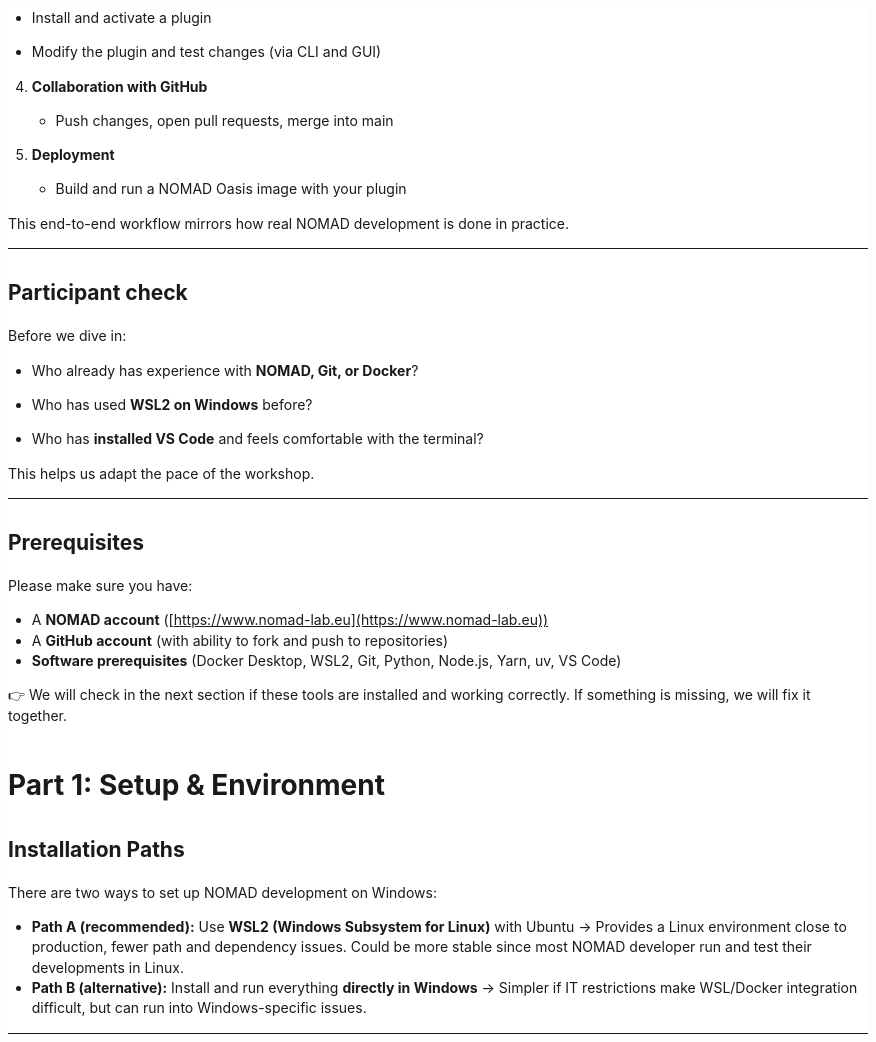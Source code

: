    * Install and activate a plugin

   * Modify the plugin and test changes (via CLI and GUI)

4. **Collaboration with GitHub**

   * Push changes, open pull requests, merge into main

5. **Deployment**

   * Build and run a NOMAD Oasis image with your plugin

This end-to-end workflow mirrors how real NOMAD development is done in practice.

---

## Participant check

Before we dive in:

* Who already has experience with **NOMAD, Git, or Docker**?

* Who has used **WSL2 on Windows** before?

* Who has **installed VS Code** and feels comfortable with the terminal?

This helps us adapt the pace of the workshop.

---

## Prerequisites

Please make sure you have:

* A **NOMAD account** ([https://www.nomad-lab.eu](https://www.nomad-lab.eu))
* A **GitHub account** (with ability to fork and push to repositories)
* **Software prerequisites** (Docker Desktop, WSL2, Git, Python, Node.js, Yarn, uv, VS Code)

👉 We will check in the next section if these tools are installed and working correctly.
 If something is missing, we will fix it together.

# Part 1: Setup & Environment

## Installation Paths

There are two ways to set up NOMAD development on Windows:

- **Path A (recommended):** Use **WSL2 (Windows Subsystem for Linux)** with Ubuntu
  → Provides a Linux environment close to production, fewer path and dependency issues. Could be more stable since most NOMAD developer run and test their developments in Linux.
- **Path B (alternative):** Install and run everything **directly in Windows**
  → Simpler if IT restrictions make WSL/Docker integration difficult, but can run into Windows-specific issues.

---
